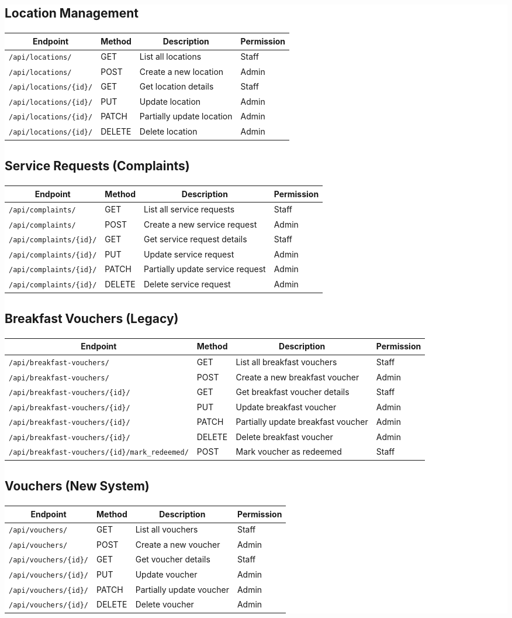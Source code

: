 ## Location Management

| Endpoint | Method | Description | Permission |
|----------|--------|-------------|------------|
| `/api/locations/` | GET | List all locations | Staff |
| `/api/locations/` | POST | Create a new location | Admin |
| `/api/locations/{id}/` | GET | Get location details | Staff |
| `/api/locations/{id}/` | PUT | Update location | Admin |
| `/api/locations/{id}/` | PATCH | Partially update location | Admin |
| `/api/locations/{id}/` | DELETE | Delete location | Admin |

## Service Requests (Complaints)

| Endpoint | Method | Description | Permission |
|----------|--------|-------------|------------|
| `/api/complaints/` | GET | List all service requests | Staff |
| `/api/complaints/` | POST | Create a new service request | Admin |
| `/api/complaints/{id}/` | GET | Get service request details | Staff |
| `/api/complaints/{id}/` | PUT | Update service request | Admin |
| `/api/complaints/{id}/` | PATCH | Partially update service request | Admin |
| `/api/complaints/{id}/` | DELETE | Delete service request | Admin |

## Breakfast Vouchers (Legacy)

| Endpoint | Method | Description | Permission |
|----------|--------|-------------|------------|
| `/api/breakfast-vouchers/` | GET | List all breakfast vouchers | Staff |
| `/api/breakfast-vouchers/` | POST | Create a new breakfast voucher | Admin |
| `/api/breakfast-vouchers/{id}/` | GET | Get breakfast voucher details | Staff |
| `/api/breakfast-vouchers/{id}/` | PUT | Update breakfast voucher | Admin |
| `/api/breakfast-vouchers/{id}/` | PATCH | Partially update breakfast voucher | Admin |
| `/api/breakfast-vouchers/{id}/` | DELETE | Delete breakfast voucher | Admin |
| `/api/breakfast-vouchers/{id}/mark_redeemed/` | POST | Mark voucher as redeemed | Staff |

## Vouchers (New System)

| Endpoint | Method | Description | Permission |
|----------|--------|-------------|------------|
| `/api/vouchers/` | GET | List all vouchers | Staff |
| `/api/vouchers/` | POST | Create a new voucher | Admin |
| `/api/vouchers/{id}/` | GET | Get voucher details | Staff |
| `/api/vouchers/{id}/` | PUT | Update voucher | Admin |
| `/api/vouchers/{id}/` | PATCH | Partially update voucher | Admin |
| `/api/vouchers/{id}/` | DELETE | Delete voucher | Admin |